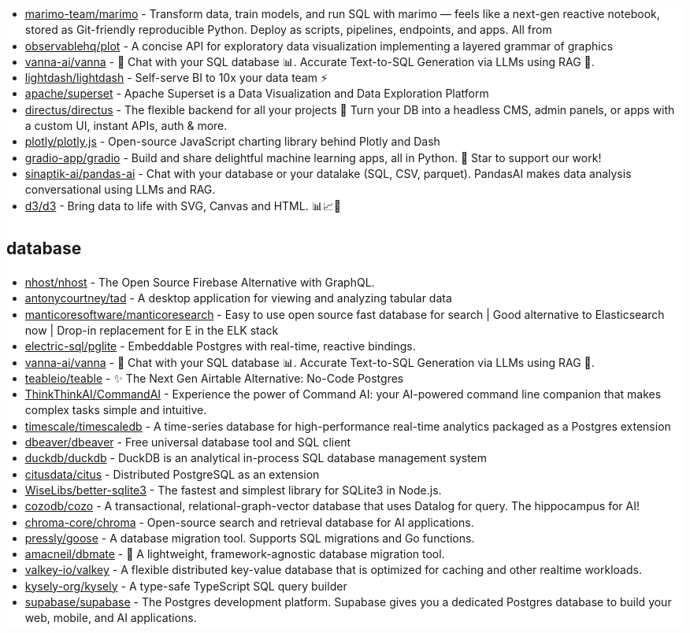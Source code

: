 - [marimo-team/marimo](https://github.com/marimo-team/marimo) - Transform data, train models, and run SQL with marimo — feels like a next-gen reactive notebook, stored as Git-friendly reproducible Python. Deploy as scripts, pipelines, endpoints, and apps. All from
- [observablehq/plot](https://github.com/observablehq/plot) - A concise API for exploratory data visualization implementing a layered grammar of graphics
- [vanna-ai/vanna](https://github.com/vanna-ai/vanna) - 🤖 Chat with your SQL database 📊. Accurate Text-to-SQL Generation via LLMs using RAG 🔄.
- [lightdash/lightdash](https://github.com/lightdash/lightdash) - Self-serve BI to 10x your data team ⚡️
- [apache/superset](https://github.com/apache/superset) - Apache Superset is a Data Visualization and Data Exploration Platform
- [directus/directus](https://github.com/directus/directus) - The flexible backend for all your projects 🐰 Turn your DB into a headless CMS, admin panels, or apps with a custom UI, instant APIs, auth & more.
- [plotly/plotly.js](https://github.com/plotly/plotly.js) - Open-source JavaScript charting library behind Plotly and Dash
- [gradio-app/gradio](https://github.com/gradio-app/gradio) - Build and share delightful machine learning apps, all in Python. 🌟 Star to support our work!
- [sinaptik-ai/pandas-ai](https://github.com/sinaptik-ai/pandas-ai) - Chat with your database or your datalake (SQL, CSV, parquet). PandasAI makes data analysis conversational using LLMs and RAG.
- [d3/d3](https://github.com/d3/d3) - Bring data to life with SVG, Canvas and HTML. :bar_chart::chart_with_upwards_trend::tada:

## database 

- [nhost/nhost](https://github.com/nhost/nhost) - The Open Source Firebase Alternative with GraphQL.
- [antonycourtney/tad](https://github.com/antonycourtney/tad) - A desktop application for viewing and analyzing tabular data
- [manticoresoftware/manticoresearch](https://github.com/manticoresoftware/manticoresearch) - Easy to use open source fast database for search | Good alternative to Elasticsearch now | Drop-in replacement for E in the ELK stack
- [electric-sql/pglite](https://github.com/electric-sql/pglite) - Embeddable Postgres with real-time, reactive bindings.
- [vanna-ai/vanna](https://github.com/vanna-ai/vanna) - 🤖 Chat with your SQL database 📊. Accurate Text-to-SQL Generation via LLMs using RAG 🔄.
- [teableio/teable](https://github.com/teableio/teable) - ✨ The Next Gen Airtable Alternative: No-Code Postgres
- [ThinkThinkAI/CommandAI](https://github.com/ThinkThinkAI/CommandAI) - Experience the power of Command AI: your AI-powered command line companion that makes complex tasks simple and intuitive.
- [timescale/timescaledb](https://github.com/timescale/timescaledb) - A time-series database for high-performance real-time analytics packaged as a Postgres extension
- [dbeaver/dbeaver](https://github.com/dbeaver/dbeaver) - Free universal database tool and SQL client
- [duckdb/duckdb](https://github.com/duckdb/duckdb) - DuckDB is an analytical in-process SQL database management system
- [citusdata/citus](https://github.com/citusdata/citus) - Distributed PostgreSQL as an extension
- [WiseLibs/better-sqlite3](https://github.com/WiseLibs/better-sqlite3) - The fastest and simplest library for SQLite3 in Node.js.
- [cozodb/cozo](https://github.com/cozodb/cozo) - A transactional, relational-graph-vector database that uses Datalog for query. The hippocampus for AI!
- [chroma-core/chroma](https://github.com/chroma-core/chroma) - Open-source search and retrieval database for AI applications.
- [pressly/goose](https://github.com/pressly/goose) - A database migration tool. Supports SQL migrations and Go functions.
- [amacneil/dbmate](https://github.com/amacneil/dbmate) - 🚀 A lightweight, framework-agnostic database migration tool.
- [valkey-io/valkey](https://github.com/valkey-io/valkey) - A flexible distributed key-value database that is optimized for caching and other realtime workloads.
- [kysely-org/kysely](https://github.com/kysely-org/kysely) - A type-safe TypeScript SQL query builder
- [supabase/supabase](https://github.com/supabase/supabase) - The Postgres development platform. Supabase gives you a dedicated Postgres database to build your web, mobile, and AI applications.